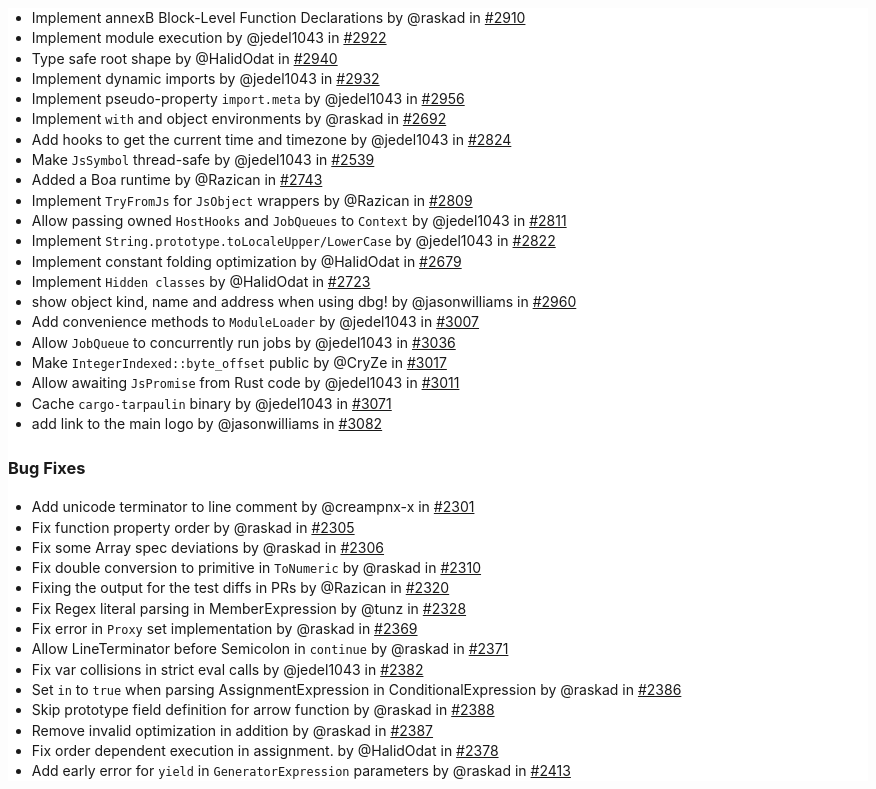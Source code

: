 - Implement annexB Block-Level Function Declarations by @raskad in [#2910](https://github.com/boa-dev/boa/pull/2910)
- Implement module execution by @jedel1043 in [#2922](https://github.com/boa-dev/boa/pull/2922)
- Type safe root shape by @HalidOdat in [#2940](https://github.com/boa-dev/boa/pull/2940)
- Implement dynamic imports by @jedel1043 in [#2932](https://github.com/boa-dev/boa/pull/2932)
- Implement pseudo-property `import.meta` by @jedel1043 in [#2956](https://github.com/boa-dev/boa/pull/2956)
- Implement `with` and object environments by @raskad in [#2692](https://github.com/boa-dev/boa/pull/2692)
- Add hooks to get the current time and timezone by @jedel1043 in [#2824](https://github.com/boa-dev/boa/pull/2824)
- Make `JsSymbol` thread-safe by @jedel1043 in [#2539](https://github.com/boa-dev/boa/pull/2539)
- Added a Boa runtime by @Razican in [#2743](https://github.com/boa-dev/boa/pull/2743)
- Implement `TryFromJs` for `JsObject` wrappers by @Razican in [#2809](https://github.com/boa-dev/boa/pull/2809)
- Allow passing owned `HostHooks` and `JobQueues` to `Context` by @jedel1043 in [#2811](https://github.com/boa-dev/boa/pull/2811)
- Implement `String.prototype.toLocaleUpper/LowerCase` by @jedel1043 in [#2822](https://github.com/boa-dev/boa/pull/2822)
- Implement constant folding optimization by @HalidOdat in [#2679](https://github.com/boa-dev/boa/pull/2679)
- Implement `Hidden classes` by @HalidOdat in [#2723](https://github.com/boa-dev/boa/pull/2723)
- show object kind, name and address when using dbg! by @jasonwilliams in [#2960](https://github.com/boa-dev/boa/pull/2960)
- Add convenience methods to `ModuleLoader` by @jedel1043 in [#3007](https://github.com/boa-dev/boa/pull/3007)
- Allow `JobQueue` to concurrently run jobs by @jedel1043 in [#3036](https://github.com/boa-dev/boa/pull/3036)
- Make `IntegerIndexed::byte_offset` public by @CryZe in [#3017](https://github.com/boa-dev/boa/pull/3017)
- Allow awaiting `JsPromise` from Rust code by @jedel1043 in [#3011](https://github.com/boa-dev/boa/pull/3011)
- Cache `cargo-tarpaulin` binary by @jedel1043 in [#3071](https://github.com/boa-dev/boa/pull/3071)
- add link to the main logo by @jasonwilliams in [#3082](https://github.com/boa-dev/boa/pull/3082)

### Bug Fixes

- Add unicode terminator to line comment by @creampnx-x in [#2301](https://github.com/boa-dev/boa/pull/2301)
- Fix function property order by @raskad in [#2305](https://github.com/boa-dev/boa/pull/2305)
- Fix some Array spec deviations by @raskad in [#2306](https://github.com/boa-dev/boa/pull/2306)
- Fix double conversion to primitive in `ToNumeric` by @raskad in [#2310](https://github.com/boa-dev/boa/pull/2310)
- Fixing the output for the test diffs in PRs by @Razican in [#2320](https://github.com/boa-dev/boa/pull/2320)
- Fix Regex literal parsing in MemberExpression by @tunz in [#2328](https://github.com/boa-dev/boa/pull/2328)
- Fix error in `Proxy` set implementation by @raskad in [#2369](https://github.com/boa-dev/boa/pull/2369)
- Allow LineTerminator before Semicolon in `continue` by @raskad in [#2371](https://github.com/boa-dev/boa/pull/2371)
- Fix var collisions in strict eval calls by @jedel1043 in [#2382](https://github.com/boa-dev/boa/pull/2382)
- Set `in` to `true` when parsing AssignmentExpression in ConditionalExpression by @raskad in [#2386](https://github.com/boa-dev/boa/pull/2386)
- Skip prototype field definition for arrow function by @raskad in [#2388](https://github.com/boa-dev/boa/pull/2388)
- Remove invalid optimization in addition by @raskad in [#2387](https://github.com/boa-dev/boa/pull/2387)
- Fix order dependent execution in assignment. by @HalidOdat in [#2378](https://github.com/boa-dev/boa/pull/2378)
- Add early error for `yield` in `GeneratorExpression` parameters by @raskad in [#2413](https://github.com/boa-dev/boa/pull/2413)